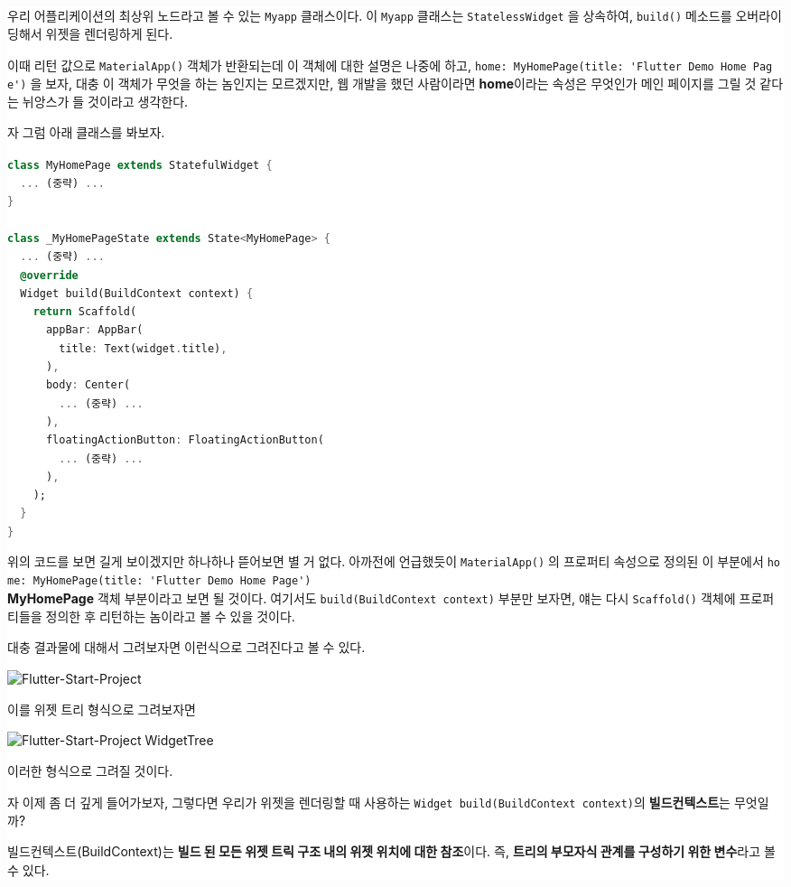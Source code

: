 우리 어플리케이션의 최상위 노드라고 볼 수 있는 `Myapp` 클래스이다.
이 `Myapp` 클래스는 `StatelessWidget` 을 상속하여, `build()` 메소드를 오버라이딩해서 위젯을 렌더링하게 된다. 

이때 리턴 값으로 `MaterialApp()`  객체가 반환되는데 이 객체에 대한 설명은 나중에 하고, `home: MyHomePage(title: 'Flutter Demo Home Page')` 을 보자, 대충 이 객체가 무엇을 하는 놈인지는 모르겠지만, 웹 개발을 했던 사람이라면 **home**이라는 속성은 무엇인가 메인 페이지를 그릴 것 같다는 뉘앙스가 들 것이라고 생각한다.

자 그럼 아래 클래스를 봐보자.

```dart
class MyHomePage extends StatefulWidget {
  ... (중략) ...
}

class _MyHomePageState extends State<MyHomePage> {
  ... (중략) ...
  @override
  Widget build(BuildContext context) {
    return Scaffold(
      appBar: AppBar(
        title: Text(widget.title),
      ),
      body: Center(
        ... (중략) ...
      ),
      floatingActionButton: FloatingActionButton(
        ... (중략) ...
      ), 
    );
  }
}
```

위의 코드를 보면 길게 보이겠지만 하나하나 뜯어보면 별 거 없다. 
아까전에 언급했듯이 `MaterialApp()` 의 프로퍼티 속성으로 정의된 이 부분에서  `home: MyHomePage(title: 'Flutter Demo Home Page')`  
**MyHomePage** 객체 부분이라고 보면 될 것이다. 
여기서도 `build(BuildContext context)` 부분만 보자면, 얘는 다시 `Scaffold()` 객체에 프로퍼티들을 정의한 후 리턴하는 놈이라고 볼 수 있을 것이다.

대충 결과물에 대해서 그려보자면 이런식으로 그려진다고 볼 수 있다.

![Flutter-Start-Project](../assets/images/flutter-widget-structure.png)

이를 위젯 트리 형식으로 그려보자면

![Flutter-Start-Project WidgetTree](../assets/images/flutter-widget-tree-structure.png)

이러한 형식으로 그려질 것이다. 

자 이제 좀 더 깊게 들어가보자, 그렇다면 우리가 위젯을 렌더링할 때 사용하는 
`Widget build(BuildContext context)`의 **빌드컨텍스트**는 무엇일까? 

빌드컨텍스트(BuildContext)는 **빌드 된 모든 위젯 트릭 구조 내의 위젯 위치에 대한 참조**이다. 즉, **트리의 부모자식 관계를 구성하기 위한 변수**라고 볼 수 있다. 
